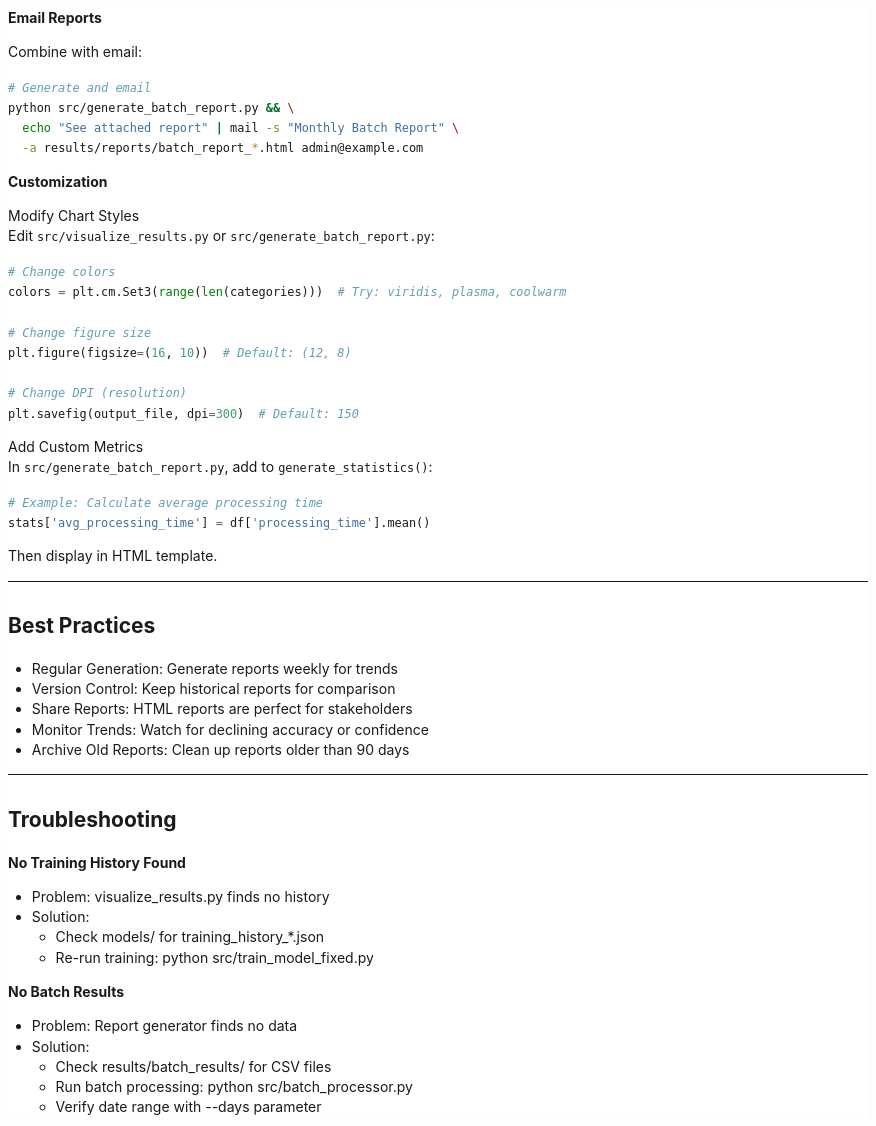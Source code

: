 **Email Reports**

Combine with email:
```bash
# Generate and email
python src/generate_batch_report.py && \
  echo "See attached report" | mail -s "Monthly Batch Report" \
  -a results/reports/batch_report_*.html admin@example.com
```

**Customization**

Modify Chart Styles  
Edit `src/visualize_results.py` or `src/generate_batch_report.py`:
```python
# Change colors
colors = plt.cm.Set3(range(len(categories)))  # Try: viridis, plasma, coolwarm

# Change figure size
plt.figure(figsize=(16, 10))  # Default: (12, 8)

# Change DPI (resolution)
plt.savefig(output_file, dpi=300)  # Default: 150
```

Add Custom Metrics  
In `src/generate_batch_report.py`, add to `generate_statistics()`:
```python
# Example: Calculate average processing time
stats['avg_processing_time'] = df['processing_time'].mean()
```
Then display in HTML template.

---

## Best Practices

- Regular Generation: Generate reports weekly for trends
- Version Control: Keep historical reports for comparison
- Share Reports: HTML reports are perfect for stakeholders
- Monitor Trends: Watch for declining accuracy or confidence
- Archive Old Reports: Clean up reports older than 90 days

---

## Troubleshooting

**No Training History Found**
- Problem: visualize_results.py finds no history
- Solution:
    - Check models/ for training_history_*.json
    - Re-run training: python src/train_model_fixed.py

**No Batch Results**
- Problem: Report generator finds no data
- Solution:
    - Check results/batch_results/ for CSV files
    - Run batch processing: python src/batch_processor.py
    - Verify date range with --days parameter
